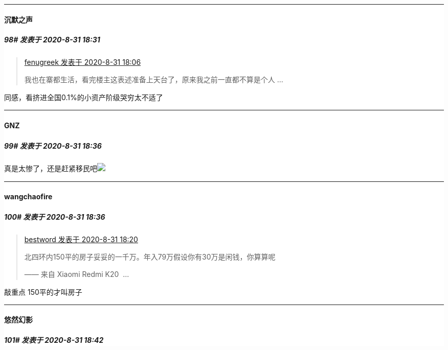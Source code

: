 




*****

####  沉默之声  
##### 98#       发表于 2020-8-31 18:31



<blockquote><a href="httphttps://bbs.saraba1st.com/2b/forum.php?mod=redirect&amp;goto=findpost&amp;pid=48603282&amp;ptid=1957450" target="_blank">fenugreek 发表于 2020-8-31 18:06</a>

我也在寨都生活，看完楼主这表述准备上天台了，原来我之前一直都不算是个人 ...</blockquote>
同感，看挤进全国0.1%的小资产阶级哭穷太不适了







*****

####  GNZ  
##### 99#       发表于 2020-8-31 18:36




真是太惨了，还是赶紧移民吧<img src="https://static.saraba1st.com/image/smiley/face2017/067.png" referrerpolicy="no-referrer">







*****

####  wangchaofire  
##### 100#       发表于 2020-8-31 18:36



<blockquote><a href="httphttps://bbs.saraba1st.com/2b/forum.php?mod=redirect&amp;goto=findpost&amp;pid=48603390&amp;ptid=1957450" target="_blank">bestword 发表于 2020-8-31 18:20</a>

北四环内150平的房子妥妥的一千万。年入79万假设你有30万是闲钱，你算算呢


—— 来自 Xiaomi Redmi K20  ...</blockquote>
敲重点 150平的才叫房子 







*****

####  悠然幻影  
##### 101#       发表于 2020-8-31 18:42
